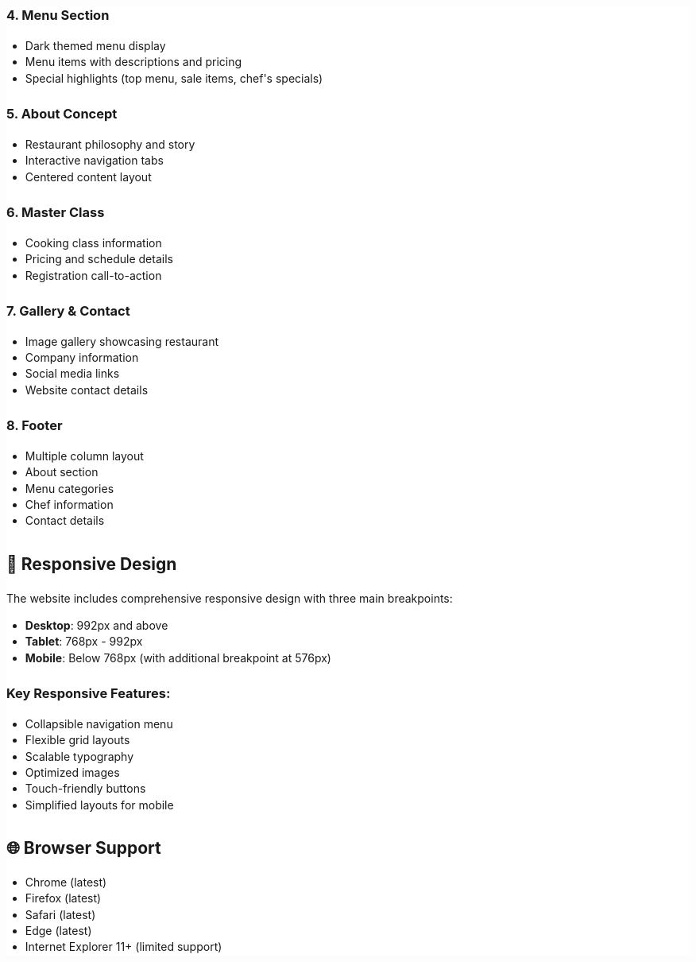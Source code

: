 ### 4. **Menu Section**
- Dark themed menu display
- Menu items with descriptions and pricing
- Special highlights (top menu, sale items, chef's specials)

### 5. **About Concept**
- Restaurant philosophy and story
- Interactive navigation tabs
- Centered content layout

### 6. **Master Class**
- Cooking class information
- Pricing and schedule details
- Registration call-to-action

### 7. **Gallery & Contact**
- Image gallery showcasing restaurant
- Company information
- Social media links
- Website contact details

### 8. **Footer**
- Multiple column layout
- About section
- Menu categories
- Chef information
- Contact details

## 📱 Responsive Design

The website includes comprehensive responsive design with three main breakpoints:

- **Desktop**: 992px and above
- **Tablet**: 768px - 992px
- **Mobile**: Below 768px (with additional breakpoint at 576px)

### Key Responsive Features:
- Collapsible navigation menu
- Flexible grid layouts
- Scalable typography
- Optimized images
- Touch-friendly buttons
- Simplified layouts for mobile

## 🌐 Browser Support

- Chrome (latest)
- Firefox (latest)
- Safari (latest)
- Edge (latest)
- Internet Explorer 11+ (limited support)

